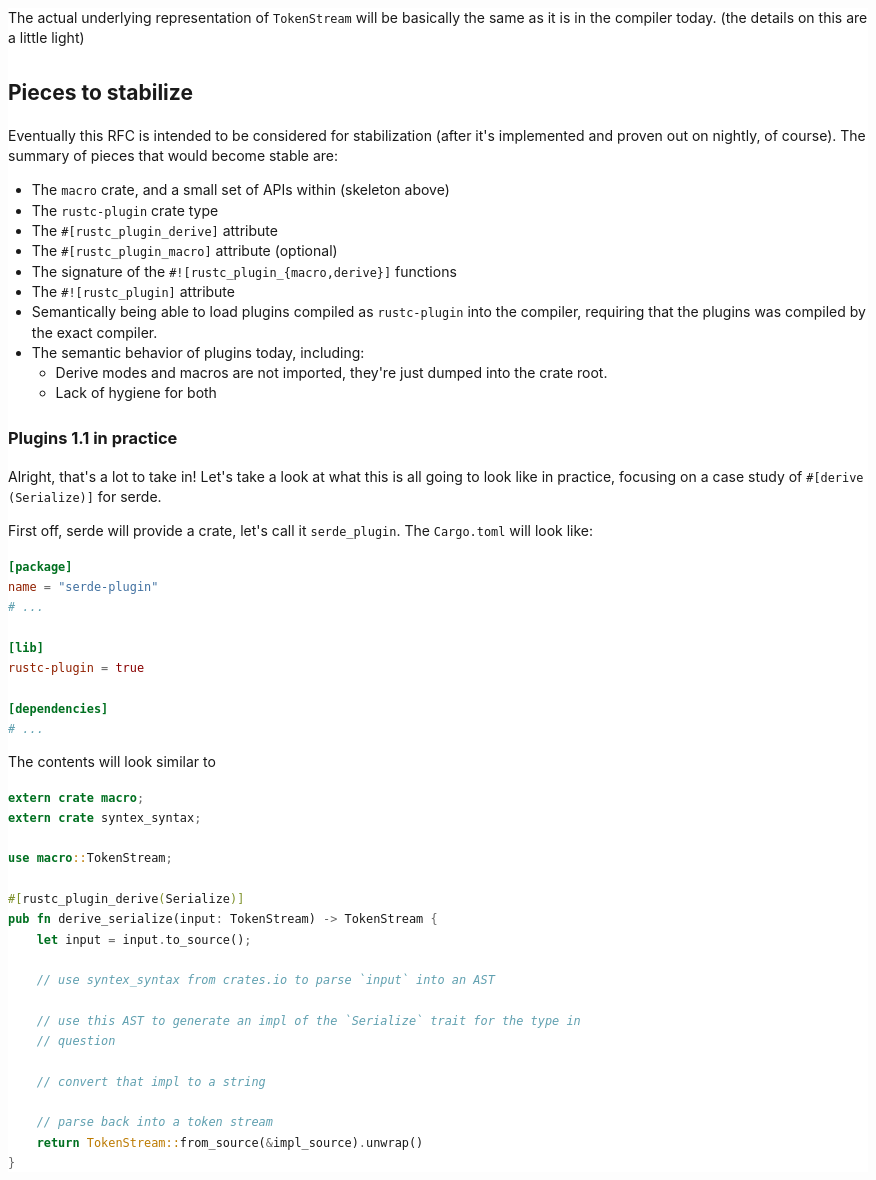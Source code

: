 The actual underlying representation of `TokenStream` will be basically the same
as it is in the compiler today. (the details on this are a little light)

## Pieces to stabilize

Eventually this RFC is intended to be considered for stabilization (after it's
implemented and proven out on nightly, of course). The summary of pieces that
would become stable are:

* The `macro` crate, and a small set of APIs within (skeleton above)
* The `rustc-plugin` crate type
* The `#[rustc_plugin_derive]` attribute
* The `#[rustc_plugin_macro]` attribute (optional)
* The signature of the `#![rustc_plugin_{macro,derive}]` functions
* The `#![rustc_plugin]` attribute
* Semantically being able to load plugins compiled as `rustc-plugin` into the
  compiler, requiring that the plugins was compiled by the exact compiler.
* The semantic behavior of plugins today, including:
  * Derive modes and macros are not imported, they're just dumped into the crate
    root.
  * Lack of hygiene for both

### Plugins 1.1 in practice

Alright, that's a lot to take in! Let's take a look at what this is all going to
look like in practice, focusing on a case study of `#[derive(Serialize)]` for
serde.

First off, serde will provide a crate, let's call it `serde_plugin`. The
`Cargo.toml` will look like:

```toml
[package]
name = "serde-plugin"
# ...

[lib]
rustc-plugin = true

[dependencies]
# ...
```

The contents will look similar to

```rust
extern crate macro;
extern crate syntex_syntax;

use macro::TokenStream;

#[rustc_plugin_derive(Serialize)]
pub fn derive_serialize(input: TokenStream) -> TokenStream {
    let input = input.to_source();

    // use syntex_syntax from crates.io to parse `input` into an AST

    // use this AST to generate an impl of the `Serialize` trait for the type in
    // question

    // convert that impl to a string

    // parse back into a token stream
    return TokenStream::from_source(&impl_source).unwrap()
}
```


[summary]: #summary
[motivation]: #motivation
[serde]: https://github.com/serde-rs/serde
[diesel]: http://diesel.rs/
[design]: #detailed-design
[loader]: https://github.com/rust-lang/rust/blob/78d49bfac2bbcd48de522199212a1209f498e834/src/librustc_metadata/creader.rs#L480
[host-restriction]: https://github.com/rust-lang/rust/blob/78d49bfac2bbcd48de522199212a1209f498e834/src/librustc_metadata/creader.rs#L494
[dlopen]: https://github.com/rust-lang/rust/blob/78d49bfac2bbcd48de522199212a1209f498e834/src/librustc_plugin/load.rs#L124
[symbol]: https://github.com/rust-lang/rust/blob/78d49bfac2bbcd48de522199212a1209f498e834/src/librustc_plugin/load.rs#L136-L139
[registry]: https://github.com/rust-lang/rust/blob/78d49bfac2bbcd48de522199212a1209f498e834/src/librustc_plugin/registry.rs#L30-L69
[drawbacks]: #drawbacks
[alternatives]: #alternatives
[unresolved]: #unresolved-questions
